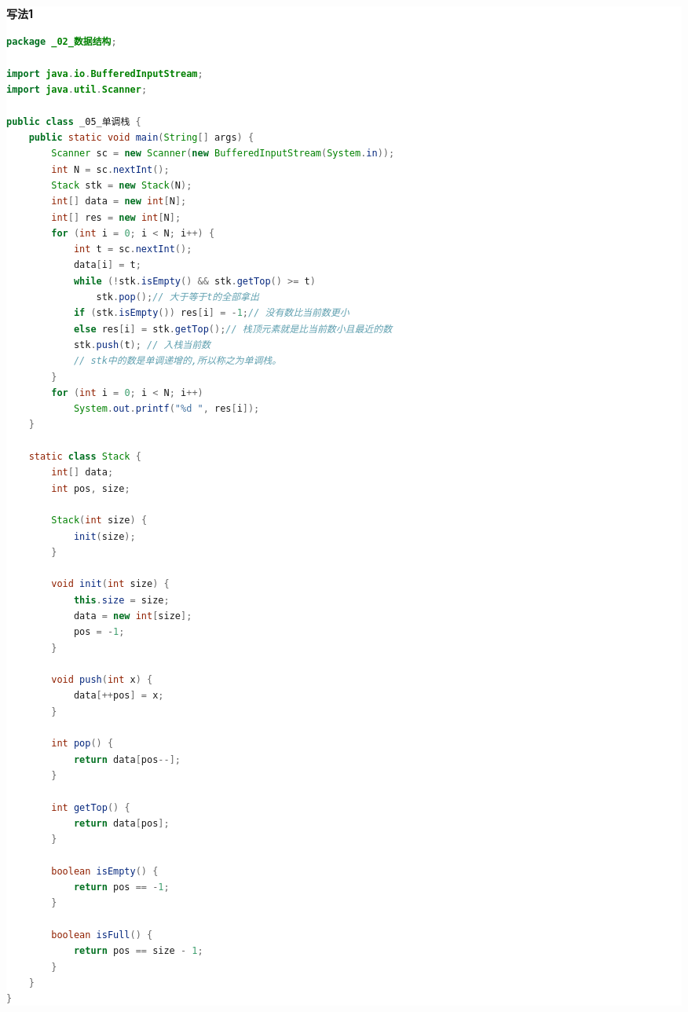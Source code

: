 **写法1**

```java
package _02_数据结构;

import java.io.BufferedInputStream;
import java.util.Scanner;

public class _05_单调栈 {
    public static void main(String[] args) {
        Scanner sc = new Scanner(new BufferedInputStream(System.in));
        int N = sc.nextInt();
        Stack stk = new Stack(N);
        int[] data = new int[N];
        int[] res = new int[N];
        for (int i = 0; i < N; i++) {
            int t = sc.nextInt();
            data[i] = t;
            while (!stk.isEmpty() && stk.getTop() >= t)
                stk.pop();// 大于等于t的全部拿出
            if (stk.isEmpty()) res[i] = -1;// 没有数比当前数更小
            else res[i] = stk.getTop();// 栈顶元素就是比当前数小且最近的数
            stk.push(t); // 入栈当前数
            // stk中的数是单调递增的,所以称之为单调栈。
        }
        for (int i = 0; i < N; i++)
            System.out.printf("%d ", res[i]);
    }

    static class Stack {
        int[] data;
        int pos, size;

        Stack(int size) {
            init(size);
        }

        void init(int size) {
            this.size = size;
            data = new int[size];
            pos = -1;
        }

        void push(int x) {
            data[++pos] = x;
        }

        int pop() {
            return data[pos--];
        }

        int getTop() {
            return data[pos];
        }

        boolean isEmpty() {
            return pos == -1;
        }

        boolean isFull() {
            return pos == size - 1;
        }
    }
}
```